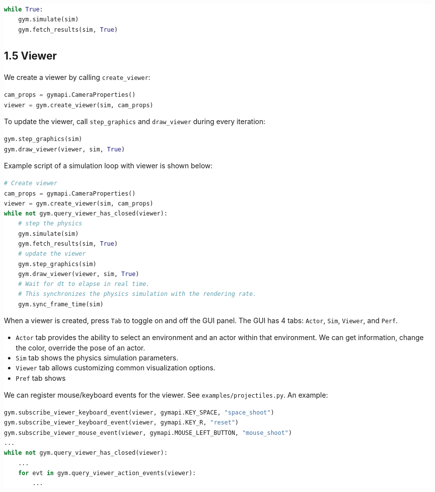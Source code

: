 ```py
while True:
    gym.simulate(sim)
    gym.fetch_results(sim, True)
```

## 1.5 Viewer

We create a viewer by calling `create_viewer`:

```py
cam_props = gymapi.CameraProperties()
viewer = gym.create_viewer(sim, cam_props)
```

To update the viewer, call `step_graphics` and `draw_viewer` during every iteration:

```py
gym.step_graphics(sim)
gym.draw_viewer(viewer, sim, True)
```

Example script of a simulation loop with viewer is shown below:

```py
# Create viewer
cam_props = gymapi.CameraProperties()
viewer = gym.create_viewer(sim, cam_props)
while not gym.query_viewer_has_closed(viewer):
    # step the physics
    gym.simulate(sim)
    gym.fetch_results(sim, True)
    # update the viewer
    gym.step_graphics(sim)
    gym.draw_viewer(viewer, sim, True)
    # Wait for dt to elapse in real time.
    # This synchronizes the physics simulation with the rendering rate.
    gym.sync_frame_time(sim)
```

When a viewer is created, press `Tab` to toggle on and off the GUI panel. The GUI has 4 tabs: `Actor`, `Sim`, `Viewer`, and `Perf`.

* `Actor` tab provides the ability to select an environment and an actor within that environment. We can get information, change the color, override the pose of an actor. 
* `Sim` tab shows the physics simulation parameters.
* `Viewer` tab allows customizing common visualization options.
* `Pref` tab shows 

We can register mouse/keyboard events for the viewer. See `examples/projectiles.py`. An example:

```py
gym.subscribe_viewer_keyboard_event(viewer, gymapi.KEY_SPACE, "space_shoot")
gym.subscribe_viewer_keyboard_event(viewer, gymapi.KEY_R, "reset")
gym.subscribe_viewer_mouse_event(viewer, gymapi.MOUSE_LEFT_BUTTON, "mouse_shoot")
...
while not gym.query_viewer_has_closed(viewer):
    ...
    for evt in gym.query_viewer_action_events(viewer):
        ...
```
